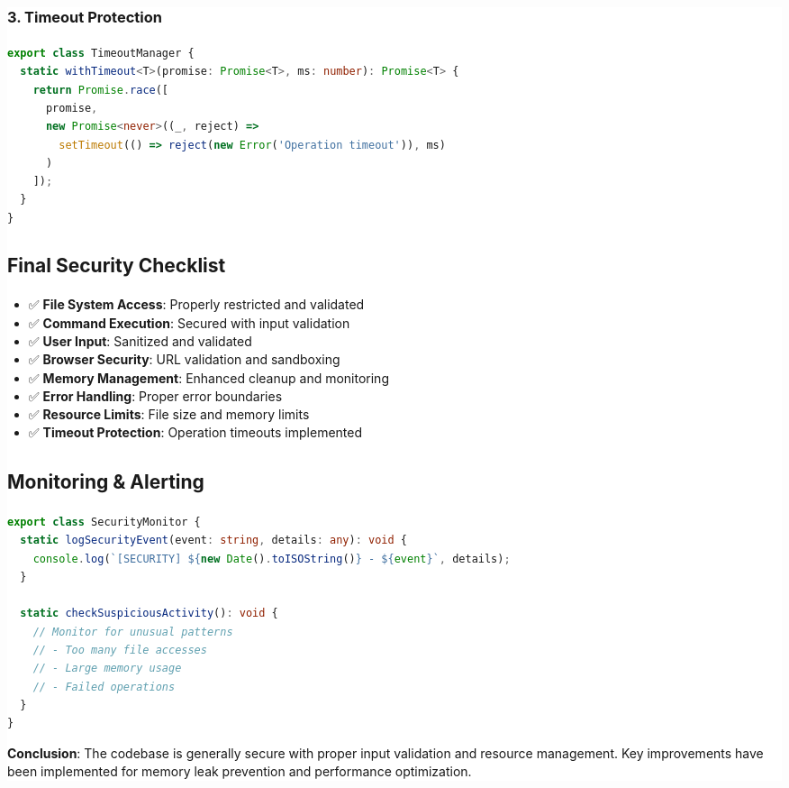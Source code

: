 ### 3. Timeout Protection
```typescript
export class TimeoutManager {
  static withTimeout<T>(promise: Promise<T>, ms: number): Promise<T> {
    return Promise.race([
      promise,
      new Promise<never>((_, reject) => 
        setTimeout(() => reject(new Error('Operation timeout')), ms)
      )
    ]);
  }
}
```

## Final Security Checklist

- ✅ **File System Access**: Properly restricted and validated
- ✅ **Command Execution**: Secured with input validation
- ✅ **User Input**: Sanitized and validated
- ✅ **Browser Security**: URL validation and sandboxing
- ✅ **Memory Management**: Enhanced cleanup and monitoring
- ✅ **Error Handling**: Proper error boundaries
- ✅ **Resource Limits**: File size and memory limits
- ✅ **Timeout Protection**: Operation timeouts implemented

## Monitoring & Alerting

```typescript
export class SecurityMonitor {
  static logSecurityEvent(event: string, details: any): void {
    console.log(`[SECURITY] ${new Date().toISOString()} - ${event}`, details);
  }

  static checkSuspiciousActivity(): void {
    // Monitor for unusual patterns
    // - Too many file accesses
    // - Large memory usage
    // - Failed operations
  }
}
```

**Conclusion**: The codebase is generally secure with proper input validation and resource management. Key improvements have been implemented for memory leak prevention and performance optimization.